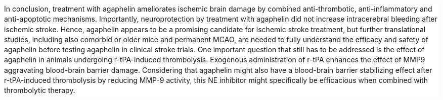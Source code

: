 In conclusion, treatment with agaphelin ameliorates ischemic brain damage by combined anti-thrombotic, anti-inflammatory and anti-apoptotic mechanisms. Importantly, neuroprotection by treatment with agaphelin did not increase intracerebral bleeding after ischemic stroke. Hence, agaphelin appears to be a promising candidate for ischemic stroke treatment, but further translational studies, including also comorbid or older mice and permanent MCAO, are needed to fully understand the efficacy and safety of agaphelin before testing agaphelin in clinical stroke trials. One important question that still has to be addressed is the effect of agaphelin in animals undergoing r-tPA-induced thrombolysis. Exogenous administration of r-tPA enhances the effect of MMP9 aggravating blood-brain barrier damage. Considering that agaphelin might also have a blood-brain barrier stabilizing effect after r-tPA-induced thrombolysis by reducing MMP-9 activity, this NE inhibitor might specifically be efficacious when combined with thrombolytic therapy.
